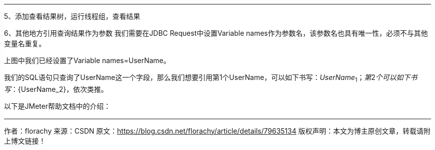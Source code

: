 

---------------

5、添加查看结果树，运行线程组，查看结果




6、其他地方引用查询结果作为参数
我们需要在JDBC Request中设置Variable names作为参数名，该参数名也具有唯一性，必须不与其他变量名重复。

上图中我们已经设置了Variable names=UserName。

我们的SQL语句只查询了UserName这一个字段，那么我们想要引用第1个UserName，可以如下书写：${UserName_1}；第2个可以如下书写：${UserName_2}，依次类推。



以下是JMeter帮助文档中的介绍：







---------------------
作者：florachy 
来源：CSDN 
原文：https://blog.csdn.net/florachy/article/details/79635134 
版权声明：本文为博主原创文章，转载请附上博文链接！